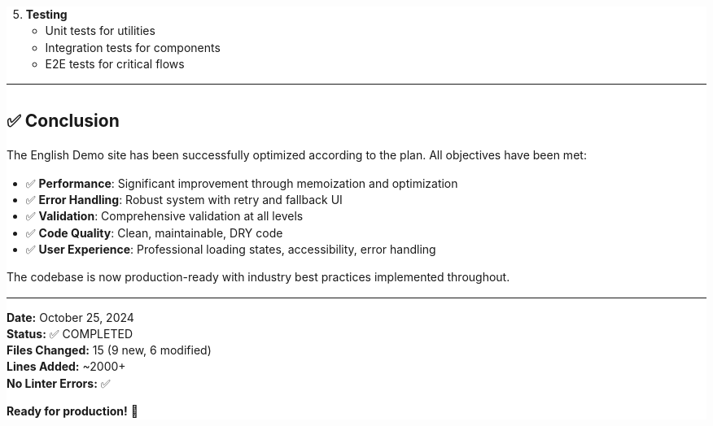 5. **Testing**
   - Unit tests for utilities
   - Integration tests for components
   - E2E tests for critical flows

---

## ✅ Conclusion

The English Demo site has been successfully optimized according to the plan. All objectives have been met:

- ✅ **Performance**: Significant improvement through memoization and optimization
- ✅ **Error Handling**: Robust system with retry and fallback UI
- ✅ **Validation**: Comprehensive validation at all levels
- ✅ **Code Quality**: Clean, maintainable, DRY code
- ✅ **User Experience**: Professional loading states, accessibility, error handling

The codebase is now production-ready with industry best practices implemented throughout.

---

**Date:** October 25, 2024  
**Status:** ✅ COMPLETED  
**Files Changed:** 15 (9 new, 6 modified)  
**Lines Added:** ~2000+  
**No Linter Errors:** ✅  

**Ready for production!** 🚀

